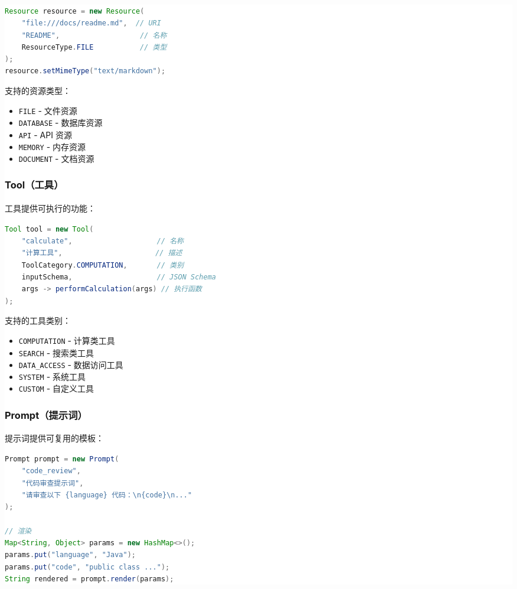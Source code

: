 ```java
Resource resource = new Resource(
    "file:///docs/readme.md",  // URI
    "README",                   // 名称
    ResourceType.FILE           // 类型
);
resource.setMimeType("text/markdown");
```

支持的资源类型：
- `FILE` - 文件资源
- `DATABASE` - 数据库资源
- `API` - API 资源
- `MEMORY` - 内存资源
- `DOCUMENT` - 文档资源

### Tool（工具）

工具提供可执行的功能：

```java
Tool tool = new Tool(
    "calculate",                    // 名称
    "计算工具",                      // 描述
    ToolCategory.COMPUTATION,       // 类别
    inputSchema,                    // JSON Schema
    args -> performCalculation(args) // 执行函数
);
```

支持的工具类别：
- `COMPUTATION` - 计算类工具
- `SEARCH` - 搜索类工具
- `DATA_ACCESS` - 数据访问工具
- `SYSTEM` - 系统工具
- `CUSTOM` - 自定义工具

### Prompt（提示词）

提示词提供可复用的模板：

```java
Prompt prompt = new Prompt(
    "code_review",
    "代码审查提示词",
    "请审查以下 {language} 代码：\n{code}\n..."
);

// 渲染
Map<String, Object> params = new HashMap<>();
params.put("language", "Java");
params.put("code", "public class ...");
String rendered = prompt.render(params);
```
